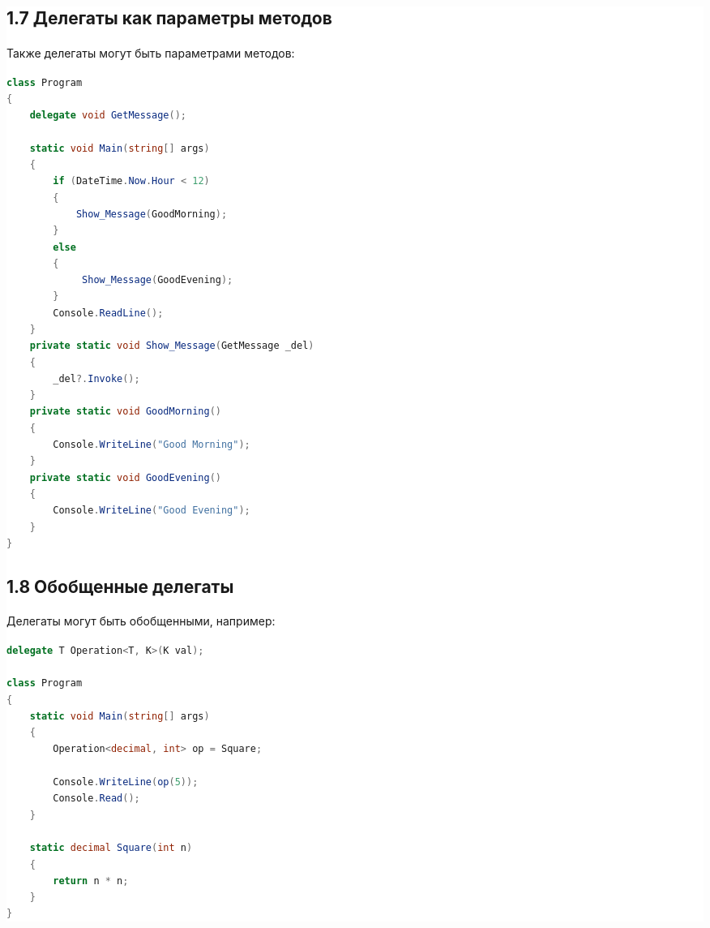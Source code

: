 ## 1.7 Делегаты как параметры методов

Также делегаты могут быть параметрами методов:
```csharp
class Program
{
    delegate void GetMessage();
 
    static void Main(string[] args)
    {
        if (DateTime.Now.Hour < 12)
        {
            Show_Message(GoodMorning);
        }
        else
        {
             Show_Message(GoodEvening);
        }
        Console.ReadLine();
    }
    private static void Show_Message(GetMessage _del)
    {
        _del?.Invoke();
    }
    private static void GoodMorning()
    {
        Console.WriteLine("Good Morning");
    }
    private static void GoodEvening()
    {
        Console.WriteLine("Good Evening");
    }
}
```

## 1.8 Обобщенные делегаты

Делегаты могут быть обобщенными, например:

```csharp
delegate T Operation<T, K>(K val);
 
class Program
{
    static void Main(string[] args)
    {
        Operation<decimal, int> op = Square;
 
        Console.WriteLine(op(5));
        Console.Read();
    }
 
    static decimal Square(int n)
    {
        return n * n;
    }
}
```
